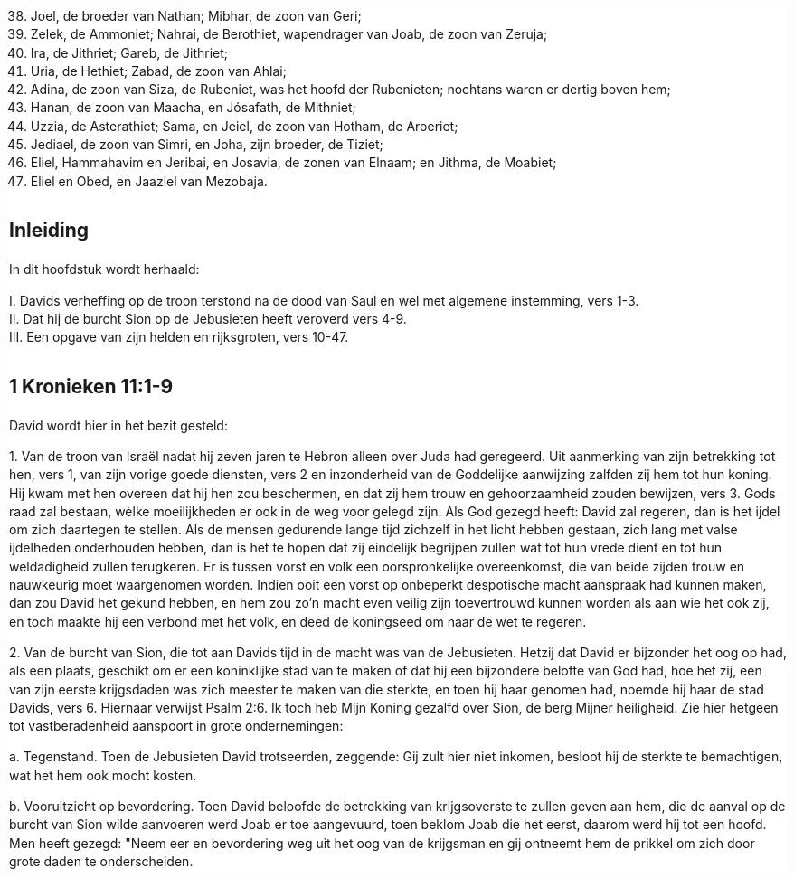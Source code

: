 38. Joel, de broeder van Nathan; Mibhar, de zoon van Geri; 
39. Zelek, de Ammoniet; Nahrai, de Berothiet, wapendrager van Joab, de zoon van Zeruja; 
40. Ira, de Jithriet; Gareb, de Jithriet; 
41. Uria, de Hethiet; Zabad, de zoon van Ahlai; 
42. Adina, de zoon van Siza, de Rubeniet, was het hoofd der Rubenieten; nochtans waren er dertig boven hem; 
43. Hanan, de zoon van Maacha, en Jósafath, de Mithniet; 
44. Uzzia, de Asterathiet; Sama, en Jeiel, de zoon van Hotham, de Aroeriet; 
45. Jediael, de zoon van Simri, en Joha, zijn broeder, de Tiziet; 
46. Eliel, Hammahavim en Jeribai, en Josavia, de zonen van Elnaam; en Jithma, de Moabiet; 
47. Eliel en Obed, en Jaaziel van Mezobaja. 

## Inleiding

In dit hoofdstuk wordt herhaald:  

I. Davids verheffing op de troon terstond na de dood van Saul en wel met algemene instemming, vers 1-3.  
II. Dat hij de burcht Sion op de Jebusieten heeft veroverd vers 4-9.  
III. Een opgave van zijn helden en rijksgroten, vers 10-47.  

## 1 Kronieken 11:1-9 

David wordt hier in het bezit gesteld: 

1\. Van de troon van Israël nadat hij zeven jaren te Hebron alleen over Juda had geregeerd. Uit aanmerking van zijn betrekking tot hen, vers 1, van zijn vorige goede diensten, vers 2 en inzonderheid van de Goddelijke aanwijzing zalfden zij hem tot hun koning. Hij kwam met hen overeen dat hij hen zou beschermen, en dat zij hem trouw en gehoorzaamheid zouden bewijzen, vers 3. Gods raad zal bestaan, wèlke moeilijkheden er ook in de weg voor gelegd zijn. Als God gezegd heeft: David zal regeren, dan is het ijdel om zich daartegen te stellen. Als de mensen gedurende lange tijd zichzelf in het licht hebben gestaan, zich lang met valse ijdelheden onderhouden hebben, dan is het te hopen dat zij eindelijk begrijpen zullen wat tot hun vrede dient en tot hun weldadigheid zullen terugkeren. Er is tussen vorst en volk een oorspronkelijke overeenkomst, die van beide zijden trouw en nauwkeurig moet waargenomen worden. Indien ooit een vorst op onbeperkt despotische macht aanspraak had kunnen maken, dan zou David het gekund hebben, en hem zou zo’n macht even veilig zijn toevertrouwd kunnen worden als aan wie het ook zij, en toch maakte hij een verbond met het volk, en deed de koningseed om naar de wet te regeren.

2\. Van de burcht van Sion, die tot aan Davids tijd in de macht was van de Jebusieten. Hetzij dat David er bijzonder het oog op had, als een plaats, geschikt om er een koninklijke stad van te maken of dat hij een bijzondere belofte van God had, hoe het zij, een van zijn eerste krijgsdaden was zich meester te maken van die sterkte, en toen hij haar genomen had, noemde hij haar de stad Davids, vers 6. Hiernaar verwijst Psalm 2:6. Ik toch heb Mijn Koning gezalfd over Sion, de berg Mijner heiligheid. Zie hier hetgeen tot vastberadenheid aanspoort in grote ondernemingen: 

a. Tegenstand. Toen de Jebusieten David trotseerden, zeggende: Gij zult hier niet inkomen, besloot hij de sterkte te bemachtigen, wat het hem ook mocht kosten.

b. Vooruitzicht op bevordering. Toen David beloofde de betrekking van krijgsoverste te zullen geven aan hem, die de aanval op de burcht van Sion wilde aanvoeren werd Joab er toe aangevuurd, toen beklom Joab die het eerst, daarom werd hij tot een hoofd. Men heeft gezegd: "Neem eer en bevordering weg uit het oog van de krijgsman en gij ontneemt hem de prikkel om zich door grote daden te onderscheiden. 
